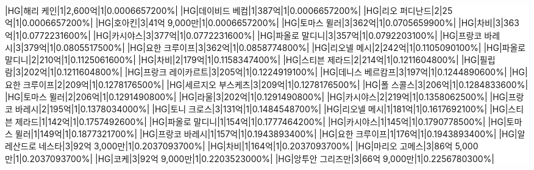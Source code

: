 |HG|해리 케인|1|2,600억|1|0.0006657200%|
|HG|데이비드 베컴|1|387억|1|0.0006657200%|
|HG|리오 퍼디난드|2|25억|1|0.0006657200%|
|HG|호아킨|3|41억 9,000만|1|0.0006657200%|
|HG|토마스 뮐러|3|362억|1|0.0705659900%|
|HG|차비|3|363억|1|0.0772231600%|
|HG|카시야스|3|377억|1|0.0772231600%|
|HG|파올로 말디니|3|357억|1|0.0792203100%|
|HG|프랑코 바레시|3|379억|1|0.0805517500%|
|HG|요한 크루이프|3|362억|1|0.0858774800%|
|HG|리오넬 메시|2|242억|1|0.1105090100%|
|HG|파올로 말디니|2|210억|1|0.1125061600%|
|HG|차비|2|179억|1|0.1158347400%|
|HG|스티븐 제라드|2|214억|1|0.1211604800%|
|HG|필립 람|3|202억|1|0.1211604800%|
|HG|프랑크 레이카르트|3|205억|1|0.1224919100%|
|HG|데니스 베르캄프|3|197억|1|0.1244890600%|
|HG|요한 크루이프|2|209억|1|0.1278176500%|
|HG|세르지오 부스케츠|3|209억|1|0.1278176500%|
|HG|폴 스콜스|3|206억|1|0.1284833600%|
|HG|토마스 뮐러|2|206억|1|0.1291490800%|
|HG|라울|3|202억|1|0.1291490800%|
|HG|카시야스|2|219억|1|0.1358062500%|
|HG|프랑코 바레시|2|195억|1|0.1378034000%|
|HG|토니 크로스|3|131억|1|0.1484548700%|
|HG|리오넬 메시|1|181억|1|0.1617692100%|
|HG|스티븐 제라드|1|142억|1|0.1757492600%|
|HG|파올로 말디니|1|154억|1|0.1777464200%|
|HG|카시야스|1|145억|1|0.1790778500%|
|HG|토마스 뮐러|1|149억|1|0.1877321700%|
|HG|프랑코 바레시|1|157억|1|0.1943893400%|
|HG|요한 크루이프|1|176억|1|0.1943893400%|
|HG|알레산드로 네스타|3|92억 3,000만|1|0.2037093700%|
|HG|차비|1|164억|1|0.2037093700%|
|HG|마리오 고메스|3|86억 5,000만|1|0.2037093700%|
|HG|코케|3|92억 9,000만|1|0.2203523000%|
|HG|앙투안 그리즈만|3|66억 9,000만|1|0.2256780300%|